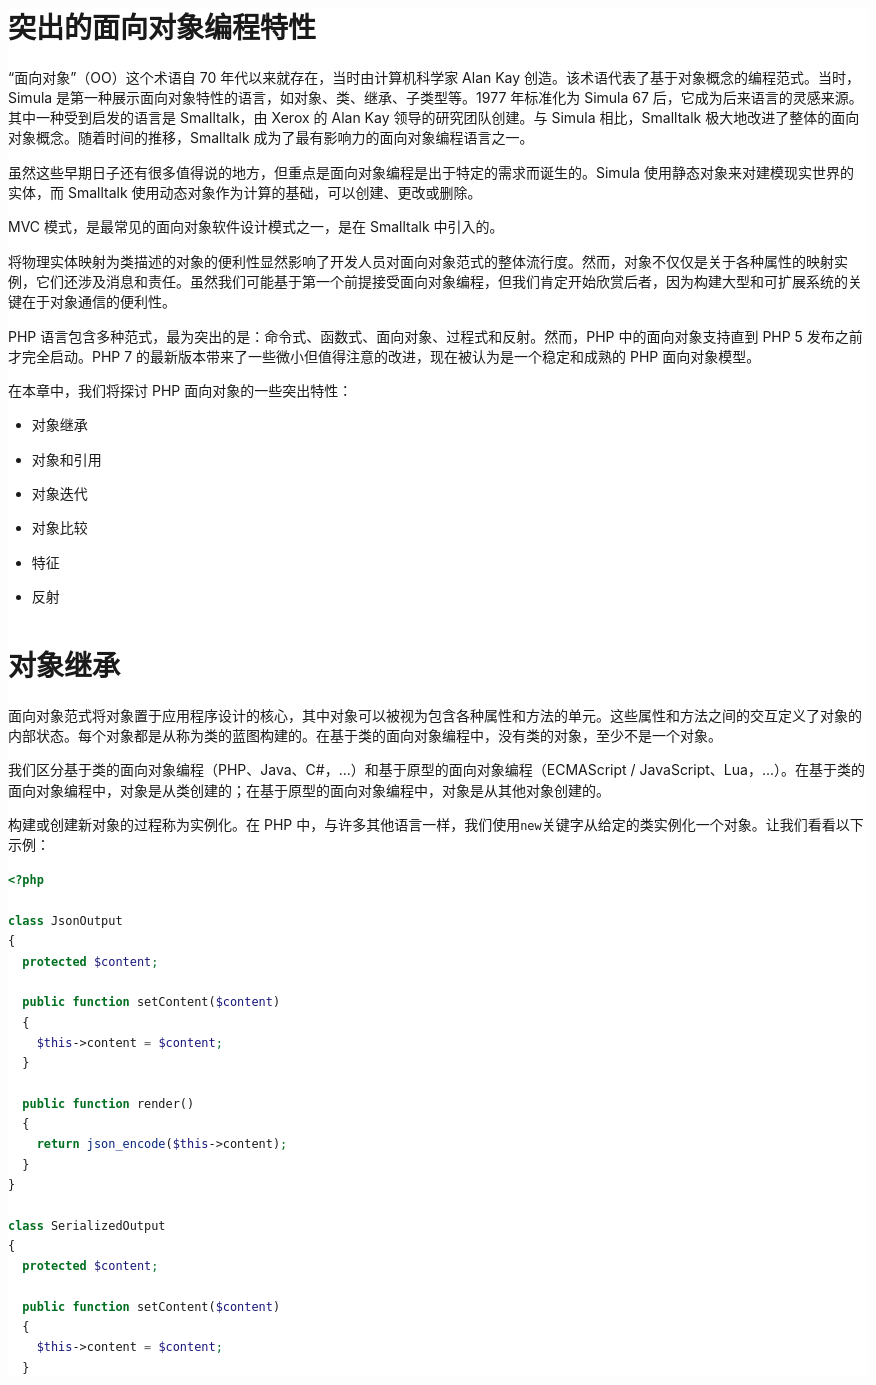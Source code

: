 # 突出的面向对象编程特性

“面向对象”（OO）这个术语自 70 年代以来就存在，当时由计算机科学家 Alan Kay 创造。该术语代表了基于对象概念的编程范式。当时，Simula 是第一种展示面向对象特性的语言，如对象、类、继承、子类型等。1977 年标准化为 Simula 67 后，它成为后来语言的灵感来源。其中一种受到启发的语言是 Smalltalk，由 Xerox 的 Alan Kay 领导的研究团队创建。与 Simula 相比，Smalltalk 极大地改进了整体的面向对象概念。随着时间的推移，Smalltalk 成为了最有影响力的面向对象编程语言之一。

虽然这些早期日子还有很多值得说的地方，但重点是面向对象编程是出于特定的需求而诞生的。Simula 使用静态对象来对建模现实世界的实体，而 Smalltalk 使用动态对象作为计算的基础，可以创建、更改或删除。

MVC 模式，是最常见的面向对象软件设计模式之一，是在 Smalltalk 中引入的。

将物理实体映射为类描述的对象的便利性显然影响了开发人员对面向对象范式的整体流行度。然而，对象不仅仅是关于各种属性的映射实例，它们还涉及消息和责任。虽然我们可能基于第一个前提接受面向对象编程，但我们肯定开始欣赏后者，因为构建大型和可扩展系统的关键在于对象通信的便利性。

PHP 语言包含多种范式，最为突出的是：命令式、函数式、面向对象、过程式和反射。然而，PHP 中的面向对象支持直到 PHP 5 发布之前才完全启动。PHP 7 的最新版本带来了一些微小但值得注意的改进，现在被认为是一个稳定和成熟的 PHP 面向对象模型。

在本章中，我们将探讨 PHP 面向对象的一些突出特性：

+   对象继承

+   对象和引用

+   对象迭代

+   对象比较

+   特征

+   反射

# 对象继承

面向对象范式将对象置于应用程序设计的核心，其中对象可以被视为包含各种属性和方法的单元。这些属性和方法之间的交互定义了对象的内部状态。每个对象都是从称为类的蓝图构建的。在基于类的面向对象编程中，没有类的对象，至少不是一个对象。

我们区分基于类的面向对象编程（PHP、Java、C#，...）和基于原型的面向对象编程（ECMAScript / JavaScript、Lua，...）。在基于类的面向对象编程中，对象是从类创建的；在基于原型的面向对象编程中，对象是从其他对象创建的。

构建或创建新对象的过程称为实例化。在 PHP 中，与许多其他语言一样，我们使用`new`关键字从给定的类实例化一个对象。让我们看看以下示例：

```php
<?php

class JsonOutput
{
  protected $content;

  public function setContent($content)
  {
    $this->content = $content;
  }

  public function render()
  {
    return json_encode($this->content);
  }
}

class SerializedOutput
{
  protected $content;

  public function setContent($content)
  {
    $this->content = $content;
  }

```